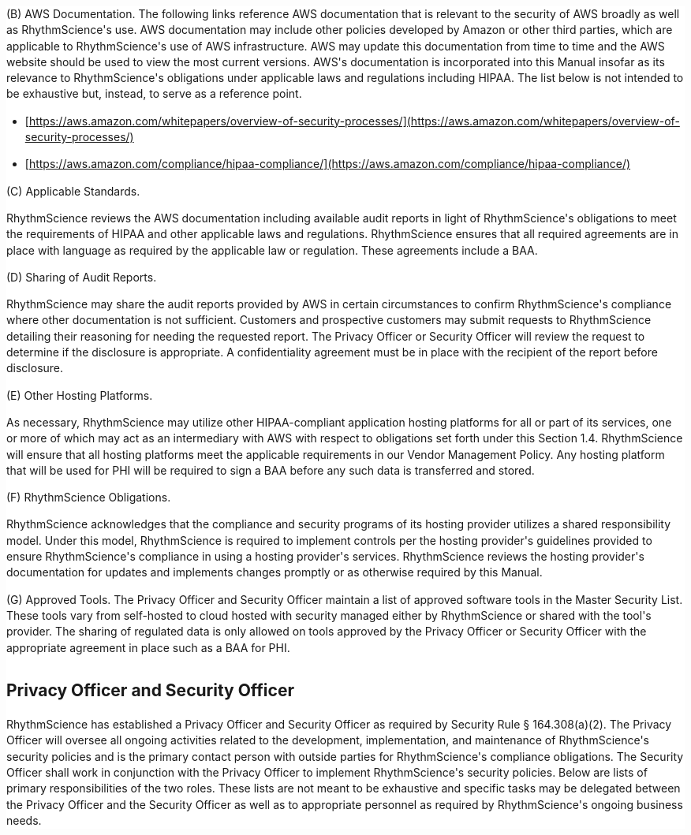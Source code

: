 (B) AWS Documentation. The following links reference AWS documentation that is relevant to the security of AWS broadly as well as RhythmScience&#39;s use. AWS documentation may include other policies developed by Amazon or other third parties, which are applicable to RhythmScience&#39;s use of AWS infrastructure. AWS may update this documentation from time to time and the AWS website should be used to view the most current versions. AWS&#39;s documentation is incorporated into this Manual insofar as its relevance to RhythmScience&#39;s obligations under applicable laws and regulations including HIPAA. The list below is not intended to be exhaustive but, instead, to serve as a reference point.

- [https://aws.amazon.com/whitepapers/overview-of-security-processes/](https://aws.amazon.com/whitepapers/overview-of-security-processes/)

- [https://aws.amazon.com/compliance/hipaa-compliance/](https://aws.amazon.com/compliance/hipaa-compliance/)

(C) Applicable Standards.

RhythmScience reviews the AWS documentation including available audit reports in light of RhythmScience&#39;s obligations to meet the requirements of HIPAA and other applicable laws and regulations. RhythmScience ensures that all required agreements are in place with language as required by the applicable law or regulation. These agreements include a BAA.

(D) Sharing of Audit Reports.

RhythmScience may share the audit reports provided by AWS in certain circumstances to confirm RhythmScience&#39;s compliance where other documentation is not sufficient. Customers and prospective customers may submit requests to RhythmScience detailing their reasoning for needing the requested report. The Privacy Officer or Security Officer will review the request to determine if the disclosure is appropriate. A confidentiality agreement must be in place with the recipient of the report before disclosure.

(E) Other Hosting Platforms.

As necessary, RhythmScience may utilize other HIPAA-compliant application hosting platforms for all or part of its services, one or more of which may act as an intermediary with AWS with respect to obligations set forth under this Section 1.4. RhythmScience will ensure that all hosting platforms meet the applicable requirements in our Vendor Management Policy. Any hosting platform that will be used for PHI will be required to sign a BAA before any such data is transferred and stored.

(F) RhythmScience Obligations.

RhythmScience acknowledges that the compliance and security programs of its hosting provider utilizes a shared responsibility model. Under this model, RhythmScience is required to implement controls per the hosting provider&#39;s guidelines provided to ensure RhythmScience&#39;s compliance in using a hosting provider&#39;s services. RhythmScience reviews the hosting provider&#39;s documentation for updates and implements changes promptly or as otherwise required by this Manual.

(G) Approved Tools. The Privacy Officer and Security Officer maintain a list of approved software tools in the Master Security List. These tools vary from self-hosted to cloud hosted with security managed either by RhythmScience or shared with the tool&#39;s provider. The sharing of regulated data is only allowed on tools approved by the Privacy Officer or Security Officer with the appropriate agreement in place such as a BAA for PHI.

## Privacy Officer and Security Officer

RhythmScience has established a Privacy Officer and Security Officer as required by Security Rule § 164.308(a)(2). The Privacy Officer will oversee all ongoing activities related to the development, implementation, and maintenance of RhythmScience&#39;s security policies and is the primary contact person with outside parties for RhythmScience&#39;s compliance obligations. The Security Officer shall work in conjunction with the Privacy Officer to implement RhythmScience&#39;s security policies. Below are lists of primary responsibilities of the two roles. These lists are not meant to be exhaustive and specific tasks may be delegated between the Privacy Officer and the Security Officer as well as to appropriate personnel as required by RhythmScience&#39;s ongoing business needs.
